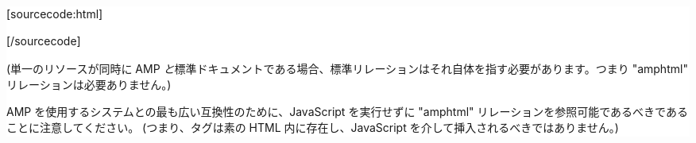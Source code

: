 [sourcecode:html]

<link rel="canonical" href="https://www.example.com/url/to/canonical/document.html">
[/sourcecode]

(単一のリソースが同時に AMP *と*標準ドキュメントである場合、標準リレーションはそれ自体を指す必要があります。つまり "amphtml" リレーションは必要ありません。)

AMP を使用するシステムとの最も広い互換性のために、JavaScript を実行せずに "amphtml" リレーションを参照可能であるべきであることに注意してください。
(つまり、タグは素の HTML 内に存在し、JavaScript を介して挿入されるべきではありません。)
